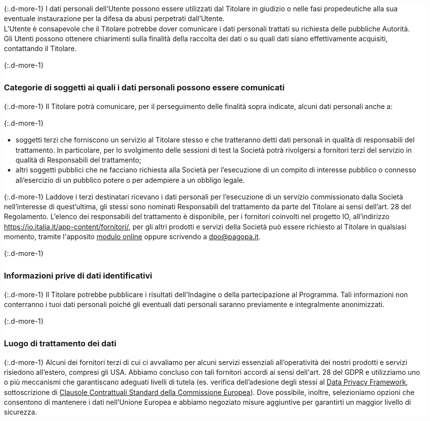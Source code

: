 {:.d-more-1}
I dati personali dell’Utente possono essere utilizzati dal Titolare in giudizio o nelle fasi propedeutiche alla sua eventuale instaurazione per la difesa da abusi perpetrati dall’Utente.<br>
L’Utente è consapevole che il Titolare potrebbe dover comunicare i dati personali trattati su richiesta delle pubbliche Autorità.<br>
Gli Utenti possono ottenere chiarimenti sulla finalità della raccolta dei dati o su quali dati siano effettivamente acquisiti, contattando il Titolare.

{:.d-more-1}

### Categorie di soggetti ai quali i dati personali possono essere comunicati

{:.d-more-1}
Il Titolare potrà comunicare, per il perseguimento delle finalità sopra indicate, alcuni dati personali anche a:

{:.d-more-1}

- soggetti terzi che forniscono un servizio al Titolare stesso e che tratteranno detti dati personali in qualità di responsabili del trattamento. In particolare, per lo svolgimento delle sessioni di test la Società potrà rivolgersi a fornitori terzi del servizio in qualità di Responsabili del trattamento;
- altri soggetti pubblici che ne facciano richiesta alla Società per l’esecuzione di un compito di interesse pubblico o connesso all’esercizio di un pubblico potere o per adempiere a un obbligo legale.

{:.d-more-1}
Laddove i terzi destinatari ricevano i dati personali per l’esecuzione di un servizio commissionato dalla Società nell’interesse di quest’ultima, gli stessi sono nominati Responsabili del trattamento da parte del Titolare ai sensi dell’art. 28 del Regolamento. L’elenco dei responsabili del trattamento è disponibile, per i fornitori coinvolti nel progetto IO, all’indirizzo https://io.italia.it/app-content/fornitori/, per gli altri prodotti e servizi della Società può essere richiesto al Titolare in qualsiasi momento, tramite l'apposito [modulo online](https://privacyportal-de.onetrust.com/webform/77f17844-04c3-4969-a11d-462ee77acbe1/9ab6533d-be4a-482e-929a-0d8d2ab29df8) oppure scrivendo a [dpo@pagopa.it](mailto:dpo@pagopa.it).

{:.d-more-1}

### Informazioni prive di dati identificativi

{:.d-more-1}
Il Titolare potrebbe pubblicare i risultati dell'Indagine o della partecipazione al Programma. Tali informazioni non conterranno i tuoi dati personali poiché gli eventuali dati personali saranno previamente e integralmente anonimizzati.

{:.d-more-1}

### Luogo di trattamento dei dati

{:.d-more-1}
Alcuni dei fornitori terzi di cui ci avvaliamo per alcuni servizi essenziali all’operatività dei nostri prodotti e servizi risiedono all’estero, compresi gli USA. Abbiamo concluso con tali fornitori accordi ai sensi dell'art. 28 del GDPR e utilizziamo uno o più meccanismi che garantiscano adeguati livelli di tutela (es. verifica dell’adesione degli stessi al [Data Privacy Framework](https://www.dataprivacyframework.gov/s/), sottoscrizione di [Clausole Contrattuali Standard della Commissione Europea](https://ec.europa.eu/info/law/law-topic/data-protection/international-dimension-data-protection/standard-contractual-clauses-scc/standard-contractual-clauses-international-transfers_en)). Dove possibile, inoltre, selezioniamo opzioni che consentono di mantenere i dati nell’Unione Europea e abbiamo negoziato misure aggiuntive per garantirti un maggior livello di sicurezza.<br>